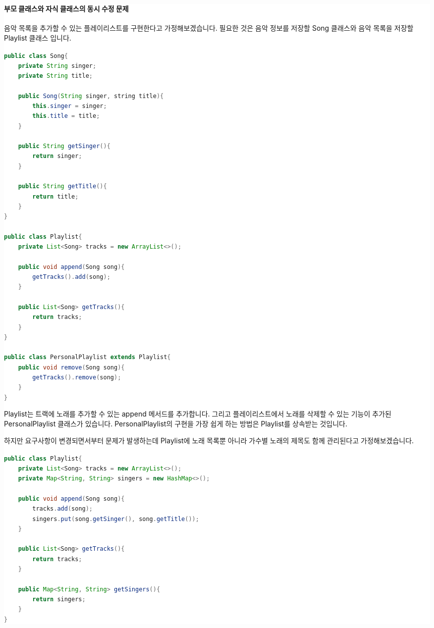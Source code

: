 #### 부모 클래스와 자식 클래스의 동시 수정 문제
음악 목록을 추가할 수 있는 플레이리스트를 구현한다고 가정해보겠습니다. 
필요한 것은 음악 정보를 저장할 Song 클래스와 음악 목록을 저장할 Playlist 클래스 입니다. 

```java
public class Song{
	private String singer;
	private String title;

	public Song(String singer, string title){
		this.singer = singer;
		this.title = title;
	}

	public String getSinger(){
		return singer;
	}

	public String getTitle(){
		return title;
	}
}

public class Playlist{
	private List<Song> tracks = new ArrayList<>();

	public void append(Song song){
		getTracks().add(song);
	}

	public List<Song> getTracks(){
		return tracks;
	}
}

public class PersonalPlaylist extends Playlist{
	public void remove(Song song){
		getTracks().remove(song);
	}
}
```
Playlist는 트랙에 노래를 추가할 수 있는 append 메서드를 추가합니다.
그리고 플레이리스트에서 노래를 삭제할 수 있는 기능이 추가된 PersonalPlaylist 클래스가 있습니다. 
PersonalPlaylist의 구현을 가장 쉽게 하는 방법은 Playlist를 상속받는 것입니다. 

하지만 요구사항이 변경되면서부터 문제가 발생하는데 Playlist에 노래 목록뿐 아니라 가수별 노래의 제목도 함께 관리된다고 가정해보겠습니다. 

```java
public class Playlist{
	private List<Song> tracks = new ArrayList<>();
	private Map<String, String> singers = new HashMap<>();

	public void append(Song song){
		tracks.add(song);
		singers.put(song.getSinger(), song.getTitle());
	}

	public List<Song> getTracks(){
		return tracks;
	}

	public Map<String, String> getSingers(){
		return singers;
	}
}
```